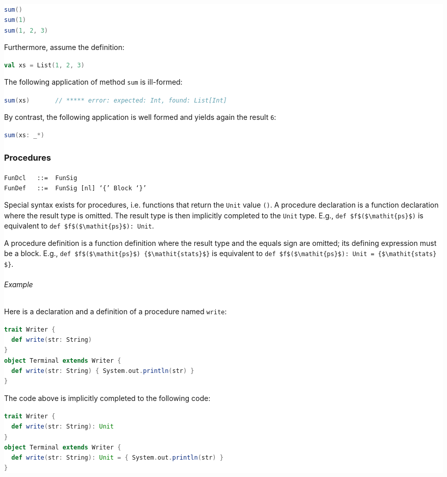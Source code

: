 ```scala
sum()
sum(1)
sum(1, 2, 3)
```

Furthermore, assume the definition:

```scala
val xs = List(1, 2, 3)
```

The following application of method `sum` is ill-formed:

```scala
sum(xs)       // ***** error: expected: Int, found: List[Int]
```

By contrast, the following application is well formed and yields again
the result `6`:

```scala
sum(xs: _*)
```

### Procedures

```ebnf
FunDcl   ::=  FunSig
FunDef   ::=  FunSig [nl] ‘{’ Block ‘}’
```

Special syntax exists for procedures, i.e. functions that return the
`Unit` value `()`.
A procedure declaration is a function declaration where the result type
is omitted. The result type is then implicitly completed to the
`Unit` type. E.g., `def $f$($\mathit{ps}$)` is equivalent to
`def $f$($\mathit{ps}$): Unit`.

A procedure definition is a function definition where the result type
and the equals sign are omitted; its defining expression must be a block.
E.g., `def $f$($\mathit{ps}$) {$\mathit{stats}$}` is equivalent to
`def $f$($\mathit{ps}$): Unit = {$\mathit{stats}$}`.

###### Example
Here is a declaration and a definition of a procedure named `write`:

```scala
trait Writer {
  def write(str: String)
}
object Terminal extends Writer {
  def write(str: String) { System.out.println(str) }
}
```

The code above is implicitly completed to the following code:

```scala
trait Writer {
  def write(str: String): Unit
}
object Terminal extends Writer {
  def write(str: String): Unit = { System.out.println(str) }
}
```
